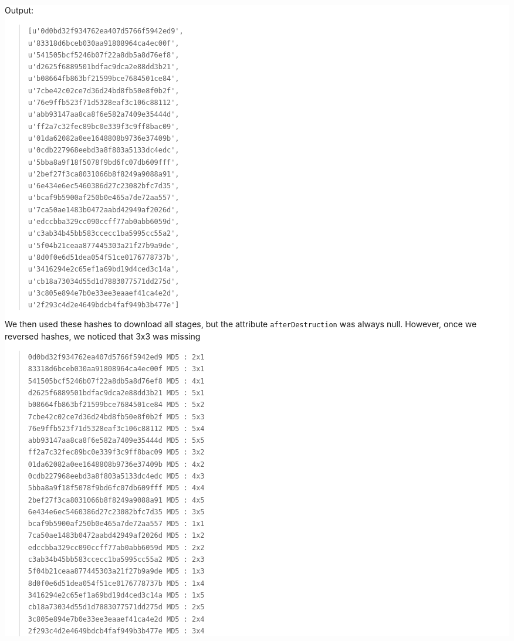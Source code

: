 Output:

> ```
>[u'0d0bd32f934762ea407d5766f5942ed9',
>u'83318d6bceb030aa91808964ca4ec00f',
>u'541505bcf5246b07f22a8db5a8d76ef8',
>u'd2625f6889501bdfac9dca2e88dd3b21',
>u'b08664fb863bf21599bce7684501ce84',
>u'7cbe42c02ce7d36d24bd8fb50e8f0b2f',
>u'76e9ffb523f71d5328eaf3c106c88112',
>u'abb93147aa8ca8f6e582a7409e35444d',
>u'ff2a7c32fec89bc0e339f3c9ff8bac09',
>u'01da62082a0ee1648808b9736e37409b',
>u'0cdb227968eebd3a8f803a5133dc4edc',
>u'5bba8a9f18f5078f9bd6fc07db609fff',
>u'2bef27f3ca8031066b8f8249a9088a91',
>u'6e434e6ec5460386d27c23082bfc7d35',
>u'bcaf9b5900af250b0e465a7de72aa557',
>u'7ca50ae1483b0472aabd42949af2026d',
>u'edccbba329cc090ccff77ab0abb6059d',
>u'c3ab34b45bb583ccecc1ba5995cc55a2',
>u'5f04b21ceaa877445303a21f27b9a9de',
>u'8d0f0e6d51dea054f51ce0176778737b',
>u'3416294e2c65ef1a69bd19d4ced3c14a',
>u'cb18a73034d55d1d7883077571dd275d',
>u'3c805e894e7b0e33ee3eaaef41ca4e2d',
>u'2f293c4d2e4649bdcb4faf949b3b477e']
> ```

We then used these hashes to download all stages, but the attribute `afterDestruction` was always null.
However, once we reversed hashes, we noticed that 3x3 was missing

> ```	
>0d0bd32f934762ea407d5766f5942ed9 MD5 : 2x1
>83318d6bceb030aa91808964ca4ec00f MD5 : 3x1
>541505bcf5246b07f22a8db5a8d76ef8 MD5 : 4x1
>d2625f6889501bdfac9dca2e88dd3b21 MD5 : 5x1
>b08664fb863bf21599bce7684501ce84 MD5 : 5x2
>7cbe42c02ce7d36d24bd8fb50e8f0b2f MD5 : 5x3
>76e9ffb523f71d5328eaf3c106c88112 MD5 : 5x4
>abb93147aa8ca8f6e582a7409e35444d MD5 : 5x5
>ff2a7c32fec89bc0e339f3c9ff8bac09 MD5 : 3x2
>01da62082a0ee1648808b9736e37409b MD5 : 4x2
>0cdb227968eebd3a8f803a5133dc4edc MD5 : 4x3
>5bba8a9f18f5078f9bd6fc07db609fff MD5 : 4x4
>2bef27f3ca8031066b8f8249a9088a91 MD5 : 4x5
>6e434e6ec5460386d27c23082bfc7d35 MD5 : 3x5
>bcaf9b5900af250b0e465a7de72aa557 MD5 : 1x1
>7ca50ae1483b0472aabd42949af2026d MD5 : 1x2
>edccbba329cc090ccff77ab0abb6059d MD5 : 2x2
>c3ab34b45bb583ccecc1ba5995cc55a2 MD5 : 2x3
>5f04b21ceaa877445303a21f27b9a9de MD5 : 1x3
>8d0f0e6d51dea054f51ce0176778737b MD5 : 1x4
>3416294e2c65ef1a69bd19d4ced3c14a MD5 : 1x5
>cb18a73034d55d1d7883077571dd275d MD5 : 2x5
>3c805e894e7b0e33ee3eaaef41ca4e2d MD5 : 2x4
>2f293c4d2e4649bdcb4faf949b3b477e MD5 : 3x4
> ```
